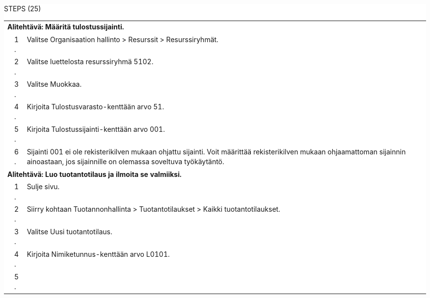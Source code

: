 STEPS (25)

<table>
<tbody>
<tr>
<td colspan="3"><strong>Alitehtävä: Määritä tulostussijainti.</strong></td>
</tr>
<tr>
<td></td>
<td>1.</td>
<td>Valitse Organisaation hallinto &gt; Resurssit &gt; Resurssiryhmät.</td>
</tr>
<tr>
<td></td>
<td>2.</td>
<td>Valitse luettelosta resurssiryhmä 5102.</td>
</tr>
<tr>
<td></td>
<td>3.</td>
<td>Valitse Muokkaa.</td>
</tr>
<tr>
<td></td>
<td>4.</td>
<td>Kirjoita Tulostusvarasto-kenttään arvo 51.</td>
</tr>
<tr>
<td></td>
<td>5.</td>
<td>Kirjoita Tulostussijainti-kenttään arvo 001.</td>
</tr>
<tr>
<td></td>
<td>6.</td>
<td>Sijainti 001 ei ole rekisterikilven mukaan ohjattu sijainti. Voit määrittää rekisterikilven mukaan ohjaamattoman sijainnin ainoastaan, jos sijainnille on olemassa soveltuva työkäytäntö.</td>
</tr>
<tr>
<td colspan="3"><strong>Alitehtävä: Luo tuotantotilaus ja ilmoita se valmiiksi.</strong></td>
</tr>
<tr>
<td></td>
<td>1.</td>
<td>Sulje sivu.</td>
</tr>
<tr>
<td></td>
<td>2.</td>
<td>Siirry kohtaan Tuotannonhallinta &gt; Tuotantotilaukset &gt; Kaikki tuotantotilaukset.</td>
</tr>
<tr>
<td></td>
<td>3.</td>
<td>Valitse Uusi tuotantotilaus.</td>
</tr>
<tr>
<td></td>
<td>4.</td>
<td>Kirjoita Nimiketunnus-kenttään arvo L0101.</td>
</tr>
<tr>
<td></td>
<td>5.</td>